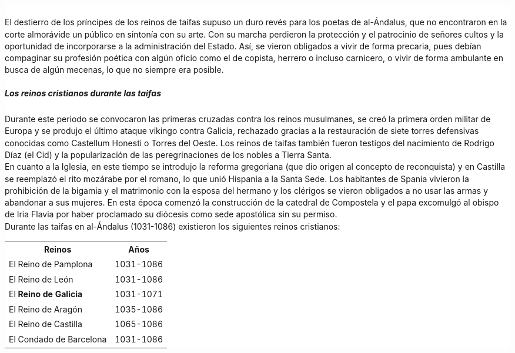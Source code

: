 <br />
El destierro de los príncipes de los reinos de taifas supuso un duro revés para los poetas de al-Ándalus, que no encontraron en la corte almorávide un público en sintonía con su arte. Con su marcha perdieron la protección y el patrocinio de señores cultos y la oportunidad de incorporarse a la administración del Estado. Así, se vieron obligados a vivir de forma precaria, pues debían compaginar su profesión poética con algún oficio como el de copista, herrero o incluso carnicero, o vivir de forma ambulante en busca de algún mecenas, lo que no siempre era posible.
<h5>Los reinos cristianos durante las taifas</h5>
Durante este periodo se convocaron las primeras cruzadas contra los reinos musulmanes, se creó la primera orden militar de Europa y se produjo el último ataque vikingo contra Galicia, rechazado gracias a la restauración de siete torres defensivas conocidas como Castellum Honesti o Torres del Oeste. Los reinos de taifas también fueron testigos del nacimiento de Rodrigo Díaz (el Cid) y la popularización de las peregrinaciones de los
nobles a Tierra Santa.
<br />
En cuanto a la Iglesia, en este tiempo se introdujo la reforma gregoriana (que dio origen al concepto de reconquista) y en Castilla se reemplazó el rito mozárabe por el romano, lo que unió Hispania a la Santa Sede. Los habitantes de Spania vivieron la prohibición de la bigamia y el matrimonio con la esposa del hermano y los clérigos se vieron obligados a no usar las armas y abandonar a sus mujeres. En esta época comenzó la construcción de la catedral de Compostela y el papa excomulgó al obispo de Iria Flavia por haber proclamado su diócesis como sede apostólica sin su permiso.
<br />
Durante las taifas en al-Ándalus (1031-1086) existieron los siguientes reinos cristianos:
<table class="table table-striped">
<tbody><tr>
<th>Reinos</th>
<th>Años</th>
</tr>
<tr>
<td>El <span data-article-privacy="private" data-article-id="f4b51d12-ff55-4cac-834e-29d9f0cc4eb9" data-template-type="organization" class="private-article article-unlinked entity-link wa-link">Reino de Pamplona</span></td>
<td>1031-1086</td>
</tr>
<tr>
<td>El <span class="article-link article-explorer-link entity-link wa-link" data-article-privacy="public" data-article-id="983c8eac-8499-4733-9286-134d8464e491" data-template-type="organization" data-article="983c8eac-8499-4733-9286-134d8464e491">Reino de León</span></td>
<td>1031-1086</td>
</tr>
<tr>
<td>El <strong class="article-unlinked">Reino de Galicia</strong></td>
<td>1031-1071</td>
</tr>
<tr>
<td>El <span class="article-link article-explorer-link entity-link wa-link" data-article-privacy="public" data-article-id="15b4db11-0e8f-474b-9d4e-cc8d28ffeb20" data-template-type="organization" data-article="15b4db11-0e8f-474b-9d4e-cc8d28ffeb20">Reino de Aragón</span></td>
<td>1035-1086</td>
</tr>
<tr>
<td>El <span class="article-link article-explorer-link entity-link wa-link" data-article-privacy="public" data-article-id="586de2a4-1f87-409c-8afc-f6828ead03db" data-template-type="organization" data-article="586de2a4-1f87-409c-8afc-f6828ead03db">Reino de Castilla</span></td>
<td>1065-1086</td>
</tr>
<tr>
<td>El <span class="article-link article-explorer-link entity-link wa-link" data-article-privacy="public" data-article-id="05a03f12-570f-49ff-a3ac-0ac5ef3e11f6" data-template-type="organization" data-article="05a03f12-570f-49ff-a3ac-0ac5ef3e11f6">Condado de Barcelona</span></td>
<td>1031-1086</td>
</tr>
</tbody></table>